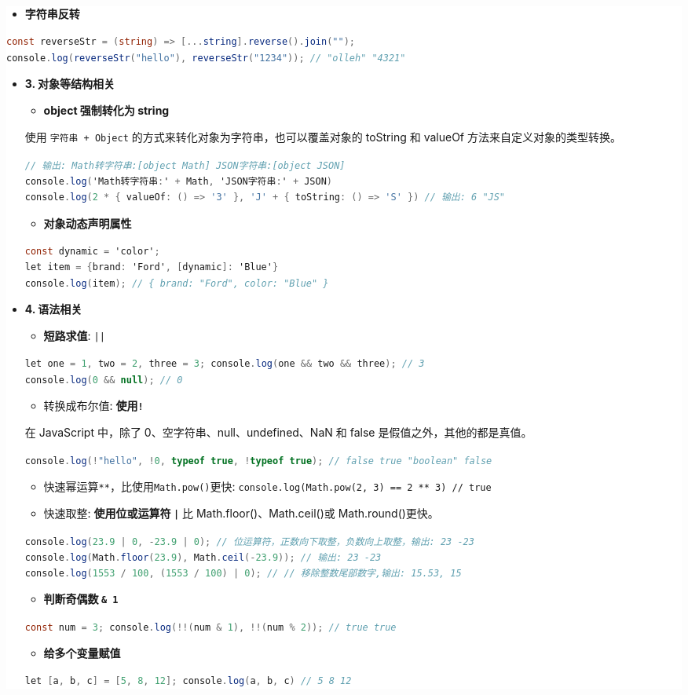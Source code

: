   - **字符串反转**

  ```cs
  const reverseStr = (string) => [...string].reverse().join("");
  console.log(reverseStr("hello"), reverseStr("1234")); // "olleh" "4321"
  ```

- **3. 对象等结构相关**

  - **object 强制转化为 string**

  使用 `字符串 + Object` 的方式来转化对象为字符串，也可以覆盖对象的 toString 和 valueOf 方法来自定义对象的类型转换。

  ```cs
  // 输出: Math转字符串:[object Math] JSON字符串:[object JSON]
  console.log('Math转字符串:' + Math, 'JSON字符串:' + JSON)
  console.log(2 * { valueOf: () => '3' }, 'J' + { toString: () => 'S' }) // 输出: 6 "JS"
  ```

  - **对象动态声明属性**

  ```cs
  const dynamic = 'color';
  let item = {brand: 'Ford', [dynamic]: 'Blue'}
  console.log(item); // { brand: "Ford", color: "Blue" }
  ```

- **4. 语法相关**

  - **短路求值**: `||`

  ```cs
  let one = 1, two = 2, three = 3; console.log(one && two && three); // 3
  console.log(0 && null); // 0
  ```

  - 转换成布尔值: **使用`!`**

  在 JavaScript 中，除了 0、空字符串、null、undefined、NaN 和 false 是假值之外，其他的都是真值。

  ```cs
  console.log(!"hello", !0, typeof true, !typeof true); // false true "boolean" false
  ```

  - 快速幂运算`**`，比使用`Math.pow()`更快: `console.log(Math.pow(2, 3) == 2 ** 3) // true`

  - 快速取整: **使用位或运算符 `|`** 比 Math.floor()、Math.ceil()或 Math.round()更快。

  ```cs
  console.log(23.9 | 0, -23.9 | 0); // 位运算符，正数向下取整，负数向上取整，输出: 23 -23
  console.log(Math.floor(23.9), Math.ceil(-23.9)); // 输出: 23 -23
  console.log(1553 / 100, (1553 / 100) | 0); // // 移除整数尾部数字,输出: 15.53, 15
  ```

  - **判断奇偶数 `& 1`**

  ```cs
  const num = 3; console.log(!!(num & 1), !!(num % 2)); // true true
  ```

  - **给多个变量赋值**

  ```cs
  let [a, b, c] = [5, 8, 12]; console.log(a, b, c) // 5 8 12
  ```
